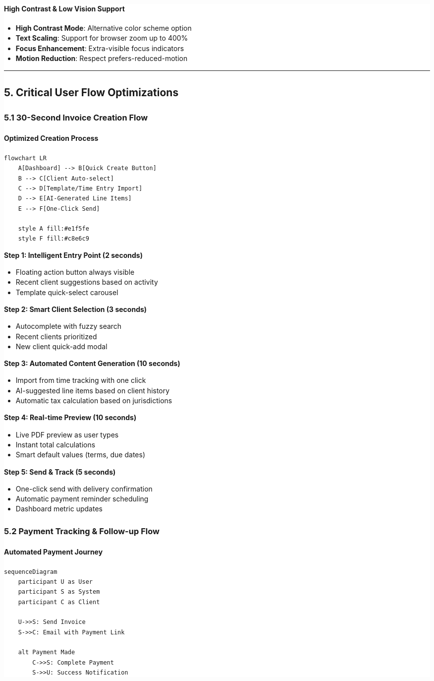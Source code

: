 #### High Contrast & Low Vision Support
- **High Contrast Mode**: Alternative color scheme option
- **Text Scaling**: Support for browser zoom up to 400%
- **Focus Enhancement**: Extra-visible focus indicators
- **Motion Reduction**: Respect prefers-reduced-motion

---

## 5. Critical User Flow Optimizations

### 5.1 30-Second Invoice Creation Flow

#### Optimized Creation Process
```mermaid
flowchart LR
    A[Dashboard] --> B[Quick Create Button]
    B --> C[Client Auto-select]
    C --> D[Template/Time Entry Import]
    D --> E[AI-Generated Line Items]
    E --> F[One-Click Send]
    
    style A fill:#e1f5fe
    style F fill:#c8e6c9
```

**Step 1: Intelligent Entry Point (2 seconds)**
- Floating action button always visible
- Recent client suggestions based on activity
- Template quick-select carousel

**Step 2: Smart Client Selection (3 seconds)**
- Autocomplete with fuzzy search
- Recent clients prioritized
- New client quick-add modal

**Step 3: Automated Content Generation (10 seconds)**
- Import from time tracking with one click
- AI-suggested line items based on client history
- Automatic tax calculation based on jurisdictions

**Step 4: Real-time Preview (10 seconds)**
- Live PDF preview as user types
- Instant total calculations
- Smart default values (terms, due dates)

**Step 5: Send & Track (5 seconds)**
- One-click send with delivery confirmation
- Automatic payment reminder scheduling
- Dashboard metric updates

### 5.2 Payment Tracking & Follow-up Flow

#### Automated Payment Journey
```mermaid
sequenceDiagram
    participant U as User
    participant S as System
    participant C as Client
    
    U->>S: Send Invoice
    S->>C: Email with Payment Link
    
    alt Payment Made
        C->>S: Complete Payment
        S->>U: Success Notification
```